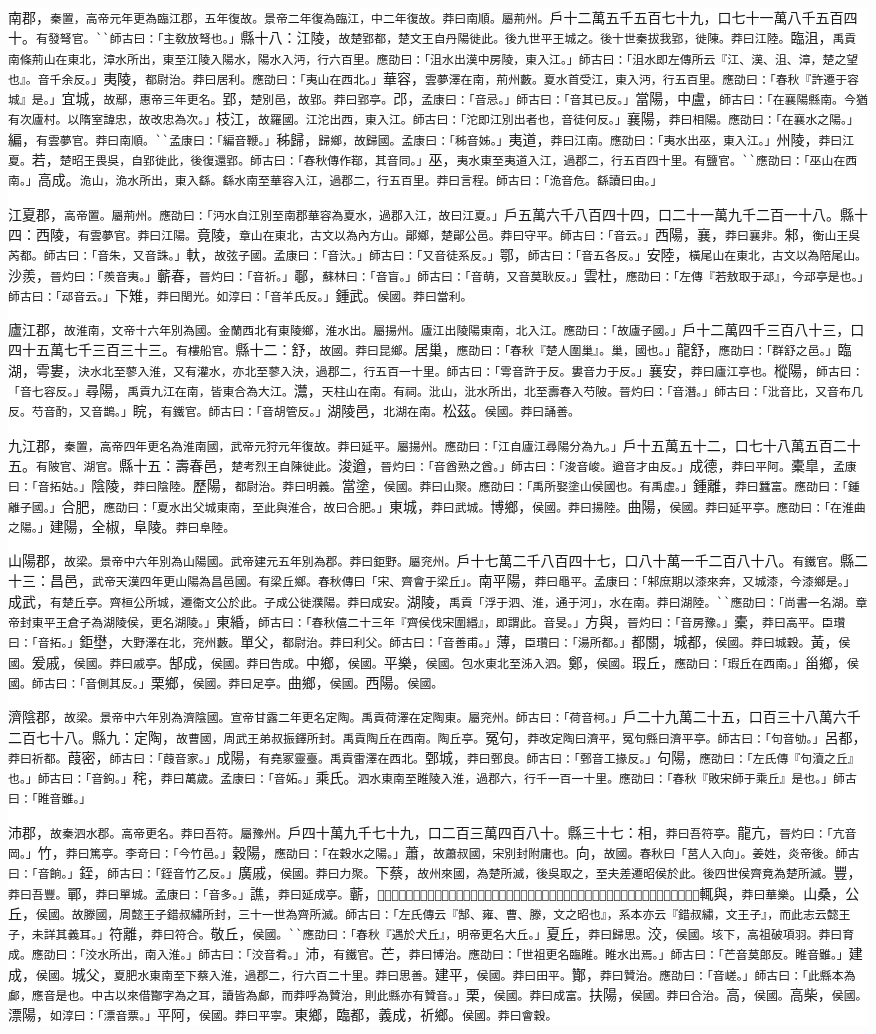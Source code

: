 南郡，`秦置，高帝元年更為臨江郡，五年復故。景帝二年復為臨江，中二年復故。莽曰南順。屬荊州。`戶十二萬五千五百七十九，口七十一萬八千五百四十。`有發弩官。``師古曰：「主敎放弩也。」`縣十八：江陵，`故楚郢都，楚文王自丹陽徙此。後九世平王城之。後十世秦拔我郢，徙陳。莽曰江陸。`臨沮，`禹貢南條荊山在東北，漳水所出，東至江陵入陽水，陽水入沔，行六百里。應劭曰：「沮水出漢中房陵，東入江。」師古曰：「沮水即左傳所云『江、漢、沮、漳，楚之望也』。音千余反。」`夷陵，`都尉治。莽曰居利。應劭曰：「夷山在西北。」`華容，`雲夢澤在南，荊州藪。夏水首受江，東入沔，行五百里。應劭曰：「春秋『許遷于容城』是。」`宜城，`故鄢，惠帝三年更名。`郢，`楚別邑，故郢。莽曰郢亭。`邔，`孟康曰：「音忌。」師古曰：「音其已反。」`當陽，中盧，`師古曰：「在襄陽縣南。今猶有次廬村。以隋室諱忠，故改忠為次。」`枝江，`故羅國。江沱出西，東入江。師古曰：「沱即江別出者也，音徒何反。」`襄陽，`莽曰相陽。應劭曰：「在襄水之陽。」`編，`有雲夢官。莽曰南順。``孟康曰：「編音鞭。」`秭歸，`歸鄉，故歸國。孟康曰：「秭音姊。」`夷道，`莽曰江南。應劭曰：「夷水出巫，東入江。」`州陵，`莽曰江夏。`若，`楚昭王畏吳，自郢徙此，後復還郢。師古曰：「春秋傳作鄀，其音同。」`巫，`夷水東至夷道入江，過郡二，行五百四十里。有鹽官。``應劭曰：「巫山在西南。」`高成。`洈山，洈水所出，東入繇。繇水南至華容入江，過郡二，行五百里。莽曰言程。師古曰：「洈音危。繇讀曰由。」`

江夏郡，`高帝置。屬荊州。應劭曰：「沔水自江別至南郡華容為夏水，過郡入江，故曰江夏。」`戶五萬六千八百四十四，口二十一萬九千二百一十八。縣十四：西陵，`有雲夢官。莽曰江陽。`竟陵，`章山在東北，古文以為內方山。鄖鄉，楚鄖公邑。莽曰守平。師古曰：「音云。」`西陽，襄，`莽曰襄非。`邾，`衡山王吳芮都。師古曰：「音朱，又音誅。」`軑，`故弦子國。孟康曰：「音汏。」師古曰：「又音徒系反。」`鄂，`師古曰：「音五各反。」`安陸，`橫尾山在東北，古文以為陪尾山。`沙羨，`晉灼曰：「羨音夷。」`蘄春，`晉灼曰：「音祈。」`鄳，`蘇林曰：「音盲。」師古曰：「音萌，又音莫耿反。」`雲杜，`應劭曰：「左傳『若敖取于䢵』，今䢵亭是也。」師古曰：「䢵音云。」`下雉，`莽曰閏光。如淳曰：「音羊氏反。」`鍾武。`侯國。莽曰當利。`

廬江郡，`故淮南，文帝十六年別為國。金蘭西北有東陵鄉，淮水出。屬揚州。廬江出陵陽東南，北入江。應劭曰：「故廬子國。」`戶十二萬四千三百八十三，口四十五萬七千三百三十三。`有樓船官。`縣十二：舒，`故國。莽曰昆鄉。`居巢，`應劭曰：「春秋『楚人圍巢』。巢，國也。」`龍舒，`應劭曰：「群舒之邑。」`臨湖，雩婁，`決水北至蓼入淮，又有灌水，亦北至蓼入決，過郡二，行五百一十里。師古曰：「雩音許于反。婁音力于反。」`襄安，`莽曰廬江亭也。`樅陽，`師古曰：「音七容反。」`尋陽，`禹貢九江在南，皆東合為大江。`灊，`天柱山在南。有祠。沘山，沘水所出，北至壽春入芍陂。晉灼曰：「音潛。」師古曰：「沘音比，又音布几反。芍音酌，又音鵲。」`睆，`有鐵官。師古曰：「音胡管反。」`湖陵邑，`北湖在南。`松茲。`侯國。莽曰誦善。`

九江郡，`秦置，高帝四年更名為淮南國，武帝元狩元年復故。莽曰延平。屬揚州。應劭曰：「江自廬江尋陽分為九。」`戶十五萬五十二，口七十八萬五百二十五。`有陂官、湖官。`縣十五：壽春邑，`楚考烈王自陳徙此。`浚遒，`晉灼曰：「音酋熟之酋。」師古曰：「浚音峻。遒音才由反。」`成德，`莽曰平阿。`橐皐，`孟康曰：「音拓姑。」`陰陵，`莽曰陰陸。`歷陽，`都尉治。莽曰明義。`當塗，`侯國。莽曰山聚。應劭曰：「禹所娶塗山侯國也。有禹虛。」`鍾離，`莽曰蠶富。應劭曰：「鍾離子國。」`合肥，`應劭曰：「夏水出父城東南，至此與淮合，故曰合肥。」`東城，`莽曰武城。`博鄉，`侯國。莽曰揚陸。`曲陽，`侯國。莽曰延平亭。應劭曰：「在淮曲之陽。」`建陽，全椒，阜陵。`莽曰阜陸。`

山陽郡，`故梁。景帝中六年別為山陽國。武帝建元五年別為郡。莽曰鉅野。屬兖州。`戶十七萬二千八百四十七，口八十萬一千二百八十八。`有鐵官。`縣二十三：昌邑，`武帝天漢四年更山陽為昌邑國。有梁丘鄉。春秋傳曰「宋、齊會于梁丘」。`南平陽，`莽曰黽平。孟康曰：「邾庶期以漆來奔，又城漆，今漆鄉是。」`成武，`有楚丘亭。齊桓公所城，遷衞文公於此。子成公徙濮陽。莽曰成安。`湖陵，`禹貢「浮于泗、淮，通于河」，水在南。莽曰湖陸。``應劭曰：「尚書一名湖。章帝封東平王倉子為湖陵侯，更名湖陵。」`東緍，`師古曰：「春秋僖二十三年『齊侯伐宋圍緡』，即謂此。音旻。」`方與，`晉灼曰：「音房豫。」`橐，`莽曰高平。臣瓚曰：「音拓。」`鉅壄，`大野澤在北，兖州藪。`單父，`都尉治。莽曰利父。師古曰：「音善甫。」`薄，`臣瓚曰：「湯所都。」`都關，城都，`侯國。莽曰城穀。`黃，`侯國。`爰戚，`侯國。莽曰戚亭。`郜成，`侯國。莽曰告成。`中鄉，`侯國。`平樂，`侯國。包水東北至泲入泗。`鄭，`侯國。`瑕丘，`應劭曰：「瑕丘在西南。」`甾鄉，`侯國。師古曰：「音側其反。」`栗鄉，`侯國。莽曰足亭。`曲鄉，`侯國。`西陽。`侯國。`

濟陰郡，`故梁。景帝中六年別為濟陰國。宣帝甘露二年更名定陶。禹貢荷澤在定陶東。屬兖州。師古曰：「荷音柯。」`戶二十九萬二十五，口百三十八萬六千二百七十八。縣九：定陶，`故曹國，周武王弟叔振鐸所封。禹貢陶丘在西南。陶丘亭。`冤句，`莽改定陶曰濟平，冤句縣曰濟平亭。師古曰：「句音劬。」`呂都，`莽曰祈都。`葭密，`師古曰：「葭音家。」`成陽，`有堯冢靈臺。禹貢雷澤在西北。`鄄城，`莽曰鄄良。師古曰：「鄄音工掾反。」`句陽，`應劭曰：「左氏傳『句瀆之丘』也。」師古曰：「音鉤。」`秺，`莽曰萬歲。孟康曰：「音妬。」`乘氏。`泗水東南至睢陵入淮，過郡六，行千一百一十里。應劭曰：「春秋『敗宋師于乘丘』是也。」師古曰：「睢音雖。」`

沛郡，`故秦泗水郡。高帝更名。莽曰吾符。屬豫州。`戶四十萬九千七十九，口二百三萬四百八十。縣三十七：相，`莽曰吾符亭。`龍亢，`晉灼曰：「亢音岡。」`竹，`莽曰篤亭。李竒曰：「今竹邑。」`穀陽，`應劭曰：「在穀水之陽。」`蕭，`故蕭叔國，宋別封附庸也。`向，`故國。春秋曰「莒人入向」。姜姓，炎帝後。師古曰：「音餉。」`銍，`師古曰：「銍音竹乙反。」`廣戚，`侯國。莽曰力聚。`下蔡，`故州來國，為楚所滅，後吳取之，至夫差遷昭侯於此。後四世侯齊竟為楚所滅。`豐，`莽曰吾豐。`鄲，`莽曰單城。孟康曰：「音多。」`譙，`莽曰延成亭。`蘄，`𦉈鄉。高祖破黥布。都尉治。莽曰蘄城。師古曰：「𦉈音直恚反。」𧈬莽曰貢。師古曰：𧈬亦音貢。」`輒與，`莽曰華樂`。山桑，公丘，`侯國。故滕國，周懿王子錯叔繡所封，三十一世為齊所滅。師古曰：「左氏傳云『郜、雍、曹、滕，文之昭也』，系本亦云『錯叔繡，文王子』，而此志云懿王子，未詳其義耳。」`符離，`莽曰符合。`敬丘，`侯國。``應劭曰：「春秋『遇於犬丘』，明帝更名大丘。」`夏丘，`莽曰歸思。`洨，`侯國。垓下，高祖破項羽。莽曰育成。應劭曰：「洨水所出，南入淮。」師古曰：「洨音肴。」`沛，`有鐵官。`芒，`莽曰博治。應劭曰：「世祖更名臨睢。睢水出焉。」師古曰：「芒音莫郎反。睢音雖。」`建成，`侯國。`城父，`夏肥水東南至下蔡入淮，過郡二，行六百二十里。莽曰思善。`建平，`侯國。莽曰田平。`酇，`莽曰贊治。應劭曰：「音嵯。」師古曰：「此縣本為䣜，應音是也。中古以來借酇字為之耳，讀皆為䣜，而莽呼為贊治，則此縣亦有贊音。」`栗，`侯國。莽曰成富。`扶陽，`侯國。莽曰合治。`高，`侯國。`高柴，`侯國。`漂陽，`如淳曰：「漂音票。」`平阿，`侯國。莽曰平寧。`東鄉，臨都，義成，祈鄉。`侯國。莽曰會穀。`

